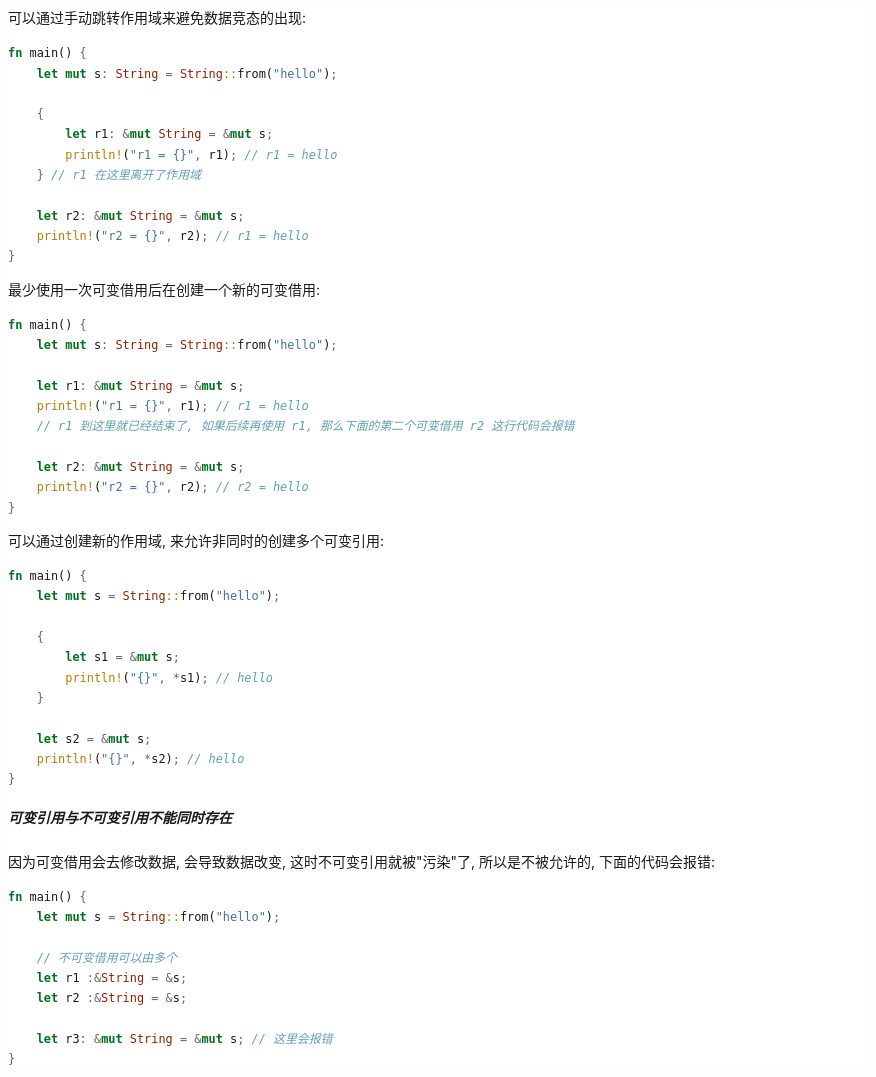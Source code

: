 可以通过手动跳转作用域来避免数据竞态的出现: 

```rust
fn main() {
    let mut s: String = String::from("hello");

    {
        let r1: &mut String = &mut s;
        println!("r1 = {}", r1); // r1 = hello
    } // r1 在这里离开了作用域

    let r2: &mut String = &mut s;
    println!("r2 = {}", r2); // r1 = hello
}
```

最少使用一次可变借用后在创建一个新的可变借用: 

```rust
fn main() {
    let mut s: String = String::from("hello");

    let r1: &mut String = &mut s;
    println!("r1 = {}", r1); // r1 = hello
    // r1 到这里就已经结束了, 如果后续再使用 r1, 那么下面的第二个可变借用 r2 这行代码会报错

    let r2: &mut String = &mut s; 
    println!("r2 = {}", r2); // r2 = hello
}
```

可以通过创建新的作用域, 来允许非同时的创建多个可变引用:

```rust
fn main() {
    let mut s = String::from("hello");

    {
        let s1 = &mut s;
        println!("{}", *s1); // hello
    }

    let s2 = &mut s;
    println!("{}", *s2); // hello
}
```

##### 可变引用与不可变引用不能同时存在

因为可变借用会去修改数据, 会导致数据改变, 这时不可变引用就被"污染"了, 所以是不被允许的, 下面的代码会报错: 

```rust
fn main() {
    let mut s = String::from("hello");

    // 不可变借用可以由多个
    let r1 :&String = &s;
    let r2 :&String = &s;

    let r3: &mut String = &mut s; // 这里会报错
}
```
